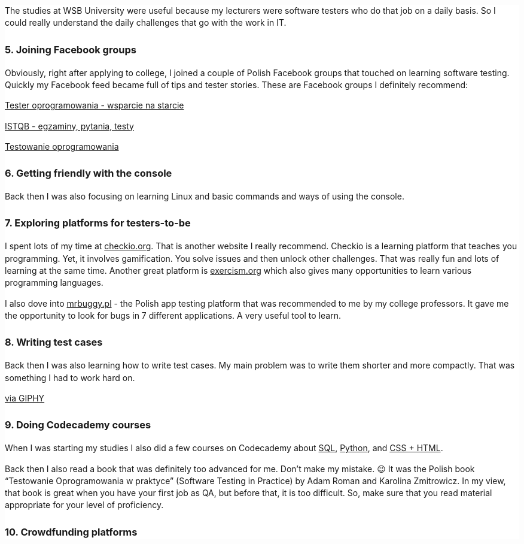 The studies at WSB University were useful because my lecturers were software testers who do that job on a daily basis. So I could really understand the daily challenges that go with the work in IT.

### 5. Joining Facebook groups

Obviously, right after applying to college, I joined a couple of Polish Facebook groups that touched on learning software testing. Quickly my Facebook feed became full of tips and tester stories. These are Facebook groups I definitely recommend:

[Tester oprogramowania - wsparcie na starcie](https://www.facebook.com/groups/testeroprogramowania)

[ISTQB - egzaminy, pytania, testy](https://www.facebook.com/groups/194288250951242)

[Testowanie oprogramowania](https://www.facebook.com/groups/TestowanieOprogramowania)

### 6. Getting friendly with the console

Back then I was also focusing on learning Linux and basic commands and ways of using the console. 

### 7. Exploring platforms for testers-to-be

I spent lots of my time at [checkio.org](https://checkio.org). That is another website I really recommend. Checkio is a learning platform that teaches you programming. Yet, it involves gamification. You solve issues and then unlock other challenges. That was really fun and lots of learning at the same time. Another great platform is [exercism.org](https://exercism.org) which also gives many opportunities to learn various programming languages.

I also dove into [mrbuggy.pl](http://mrbuggy.pl) - the Polish app testing platform that was recommended to me by my college professors. It gave me the opportunity to look for bugs in 7 different applications. A very useful tool to learn.

### 8. Writing test cases

Back then I was also learning how to write test cases. My main problem was to write them shorter and more compactly. That was something I had to work hard on.

<div style={{width: "100%", height: "0", paddingBottom: "56%", position: "relative"}}><iframe src="https://giphy.com/embed/f5dv1g0Af3KNJneSC3" width="100%" height="100%" style={{position: "absolute"}} frameBorder="0" class="giphy-embed" allowFullScreen></iframe></div><p><a href="https://giphy.com/gifs/MSUMoorhead-dragons-msum-minnesota-state-university-moorhead-f5dv1g0Af3KNJneSC3">via GIPHY</a></p>

### 9. Doing Codecademy courses

When I was starting my studies I also did a few courses on Codecademy about [SQL](https://www.codecademy.com/learn/learn-sql), [Python](https://www.codecademy.com/learn/learn-python-3), and [CSS + HTML](https://www.codecademy.com/learn/learn-css).

Back then I also read a book that was definitely too advanced for me. Don’t make my mistake. 😉  It was the Polish book “Testowanie Oprogramowania w praktyce” (Software Testing in Practice) by Adam Roman and Karolina Zmitrowicz. In my view, that book is great when you have your first job as QA, but before that, it is too difficult. So, make sure that you read material appropriate for your level of proficiency.

### 10. Crowdfunding platforms

